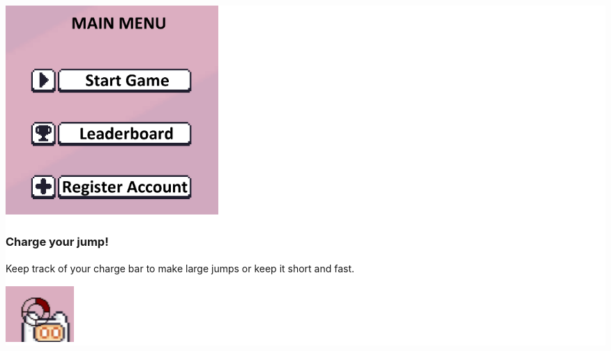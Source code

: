   <img src="Media/GameMenu.png" 
  alt="Main menu" height="300">
</br>

<h3>Charge your jump!</h3>
<p>
Keep track of your charge bar to make large jumps or keep it short and fast.
</p>
  <img src="Media/GameChargeBar.gif" 
  alt="Movement" height="80">
</br>
